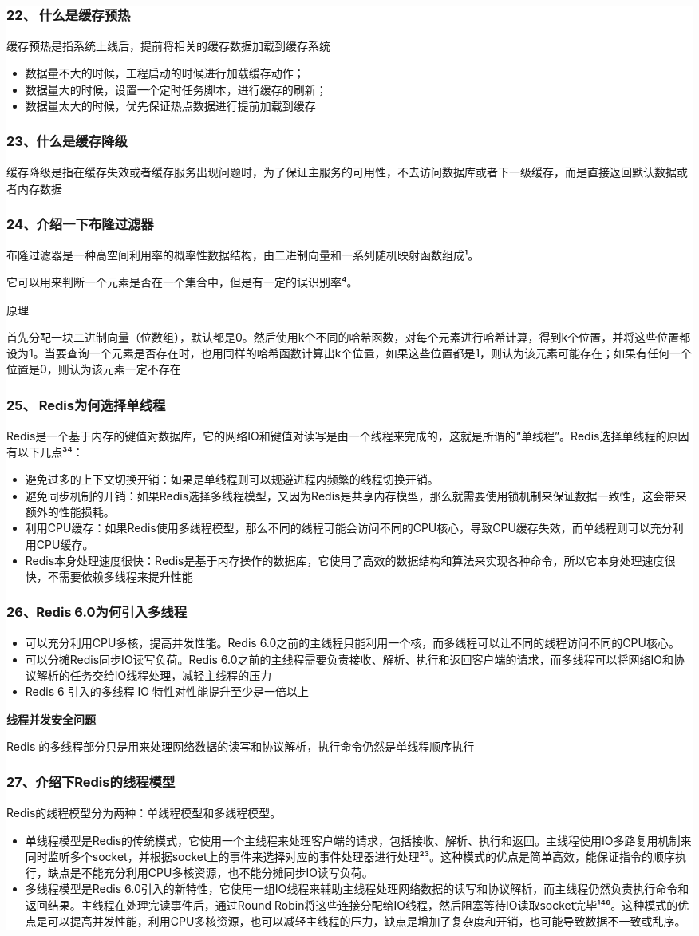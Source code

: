 

### 22、 什么是缓存预热

缓存预热是指系统上线后，提前将相关的缓存数据加载到缓存系统

- 数据量不大的时候，工程启动的时候进行加载缓存动作；
- 数据量大的时候，设置一个定时任务脚本，进行缓存的刷新；
- 数据量太大的时候，优先保证热点数据进行提前加载到缓存



### 23、什么是缓存降级

缓存降级是指在缓存失效或者缓存服务出现问题时，为了保证主服务的可用性，不去访问数据库或者下一级缓存，而是直接返回默认数据或者内存数据



### 24、介绍一下布隆过滤器

布隆过滤器是一种高空间利用率的概率性数据结构，由二进制向量和一系列随机映射函数组成¹。

它可以用来判断一个元素是否在一个集合中，但是有一定的误识别率⁴。

原理

首先分配一块二进制向量（位数组），默认都是0。然后使用k个不同的哈希函数，对每个元素进行哈希计算，得到k个位置，并将这些位置都设为1。当要查询一个元素是否存在时，也用同样的哈希函数计算出k个位置，如果这些位置都是1，则认为该元素可能存在；如果有任何一个位置是0，则认为该元素一定不存在



### 25、 Redis为何选择单线程

Redis是一个基于内存的键值对数据库，它的网络IO和键值对读写是由一个线程来完成的，这就是所谓的“单线程”。Redis选择单线程的原因有以下几点³⁴：
- 避免过多的上下文切换开销：如果是单线程则可以规避进程内频繁的线程切换开销。
- 避免同步机制的开销：如果Redis选择多线程模型，又因为Redis是共享内存模型，那么就需要使用锁机制来保证数据一致性，这会带来额外的性能损耗。
- 利用CPU缓存：如果Redis使用多线程模型，那么不同的线程可能会访问不同的CPU核心，导致CPU缓存失效，而单线程则可以充分利用CPU缓存。
- Redis本身处理速度很快：Redis是基于内存操作的数据库，它使用了高效的数据结构和算法来实现各种命令，所以它本身处理速度很快，不需要依赖多线程来提升性能



### 26、Redis 6.0为何引入多线程

- 可以充分利用CPU多核，提高并发性能。Redis 6.0之前的主线程只能利用一个核，而多线程可以让不同的线程访问不同的CPU核心。
- 可以分摊Redis同步IO读写负荷。Redis 6.0之前的主线程需要负责接收、解析、执行和返回客户端的请求，而多线程可以将网络IO和协议解析的任务交给IO线程处理，减轻主线程的压力
- Redis 6 引入的多线程 IO 特性对性能提升至少是一倍以上



**线程并发安全问题**

Redis 的多线程部分只是用来处理网络数据的读写和协议解析，执行命令仍然是单线程顺序执行



### 27、介绍下Redis的线程模型

Redis的线程模型分为两种：单线程模型和多线程模型。
- 单线程模型是Redis的传统模式，它使用一个主线程来处理客户端的请求，包括接收、解析、执行和返回。主线程使用IO多路复用机制来同时监听多个socket，并根据socket上的事件来选择对应的事件处理器进行处理²³。这种模式的优点是简单高效，能保证指令的顺序执行，缺点是不能充分利用CPU多核资源，也不能分摊同步IO读写负荷。
- 多线程模型是Redis 6.0引入的新特性，它使用一组IO线程来辅助主线程处理网络数据的读写和协议解析，而主线程仍然负责执行命令和返回结果。主线程在处理完读事件后，通过Round Robin将这些连接分配给IO线程，然后阻塞等待IO读取socket完毕¹⁴⁶。这种模式的优点是可以提高并发性能，利用CPU多核资源，也可以减轻主线程的压力，缺点是增加了复杂度和开销，也可能导致数据不一致或乱序。
